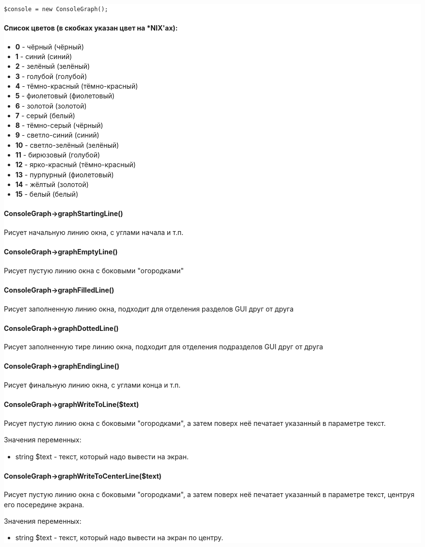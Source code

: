 ```$console = new ConsoleGraph();```



#### Список цветов (в скобках указан цвет на \*NIX\'ах):

* **0** - чёрный (чёрный)
* **1** - синий (синий)
* **2** - зелёный (зелёный)
* **3** - голубой (голубой)
* **4** - тёмно-красный (тёмно-красный)
* **5** - фиолетовый (фиолетовый)
* **6** - золотой (золотой)
* **7** - серый (белый)
* **8** - тёмно-серый (чёрный)
* **9** - светло-синий (синий)
* **10** - светло-зелёный (зелёный)
* **11** - бирюзовый (голубой)
* **12** - ярко-красный (тёмно-красный)
* **13** - пурпурный (фиолетовый)
* **14** - жёлтый (золотой)
* **15** - белый (белый)



#### ConsoleGraph->graphStartingLine()

Рисует начальную линию окна, с углами начала и т.п.

#### ConsoleGraph->graphEmptyLine()

Рисует пустую линию окна с боковыми "огородками"

#### ConsoleGraph->graphFilledLine()

Рисует заполненную линию окна, подходит для отделения разделов GUI друг от друга

#### ConsoleGraph->graphDottedLine() 

Рисует заполненную тире линию окна, подходит для отделения подразделов GUI друг от друга

#### ConsoleGraph->graphEndingLine()

Рисует финальную линию окна, с углами конца и т.п.



#### ConsoleGraph->graphWriteToLine($text)

Рисует пустую линию окна с боковыми "огородками", а затем поверх неё печатает указанный в параметре текст.

Значения переменных:

* string $text - текст, который надо вывести на экран.

#### ConsoleGraph->graphWriteToCenterLine($text)

Рисует пустую линию окна с боковыми "огородками", а затем поверх неё печатает указанный в параметре текст, центруя его посередине экрана.

Значения переменных:

* string $text - текст, который надо вывести на экран по центру.
```